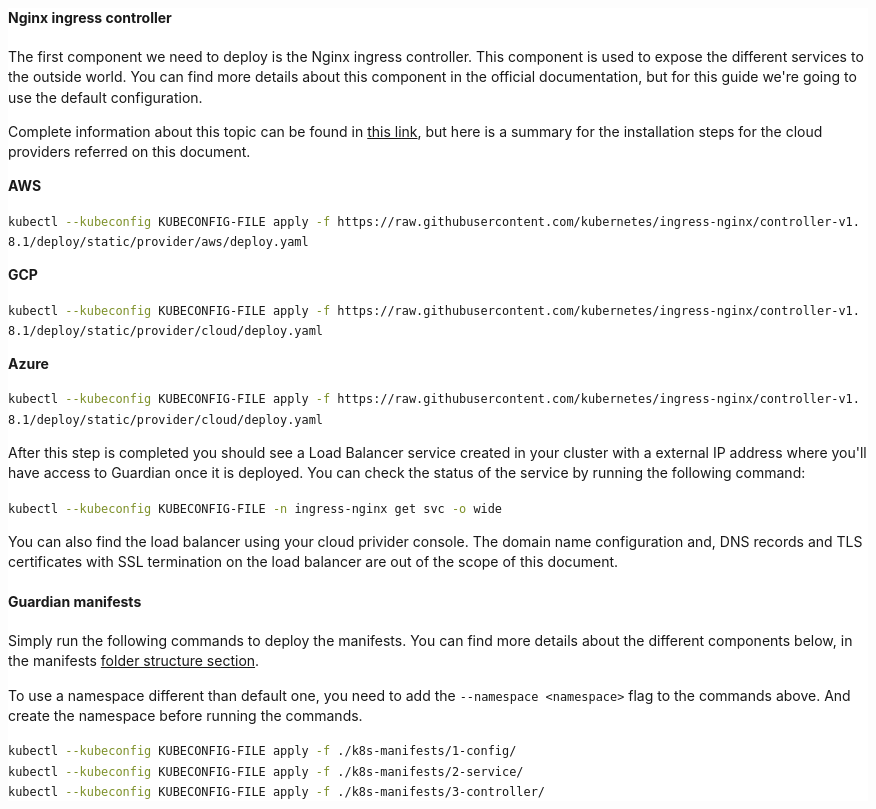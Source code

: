 #### Nginx ingress controller

The first component we need to deploy is the Nginx ingress controller. This component is used to expose the different services to the outside world. You can find more details about this component in the official documentation, but for this guide we're going to use the default configuration.

Complete information about this topic can be found in [this link](https://kubernetes.github.io/ingress-nginx/deploy), but here is a summary for the installation steps for the cloud providers referred on this document.

**AWS**

```bash
kubectl --kubeconfig KUBECONFIG-FILE apply -f https://raw.githubusercontent.com/kubernetes/ingress-nginx/controller-v1.8.1/deploy/static/provider/aws/deploy.yaml
```

**GCP**

```bash
kubectl --kubeconfig KUBECONFIG-FILE apply -f https://raw.githubusercontent.com/kubernetes/ingress-nginx/controller-v1.8.1/deploy/static/provider/cloud/deploy.yaml
```

**Azure**

```bash
kubectl --kubeconfig KUBECONFIG-FILE apply -f https://raw.githubusercontent.com/kubernetes/ingress-nginx/controller-v1.8.1/deploy/static/provider/cloud/deploy.yaml
```

After this step is completed you should see a Load Balancer service created in your cluster with a external IP address where you'll have access to Guardian once it is deployed. You can check the status of the service by running the following command:

```bash
kubectl --kubeconfig KUBECONFIG-FILE -n ingress-nginx get svc -o wide

```

You can also find the load balancer using your cloud privider console. The domain name configuration and, DNS records and TLS certificates with SSL termination on the load balancer are out of the scope of this document.

#### Guardian manifests

Simply run the following commands to deploy the manifests. You can find more details about the different components below, in the manifests [folder structure section](cloud-deployment.md#manifests-folder-structure).

To use a namespace different than default one, you need to add the `--namespace <namespace>` flag to the commands above. And create the namespace before running the commands.

```bash
kubectl --kubeconfig KUBECONFIG-FILE apply -f ./k8s-manifests/1-config/
kubectl --kubeconfig KUBECONFIG-FILE apply -f ./k8s-manifests/2-service/
kubectl --kubeconfig KUBECONFIG-FILE apply -f ./k8s-manifests/3-controller/
```
